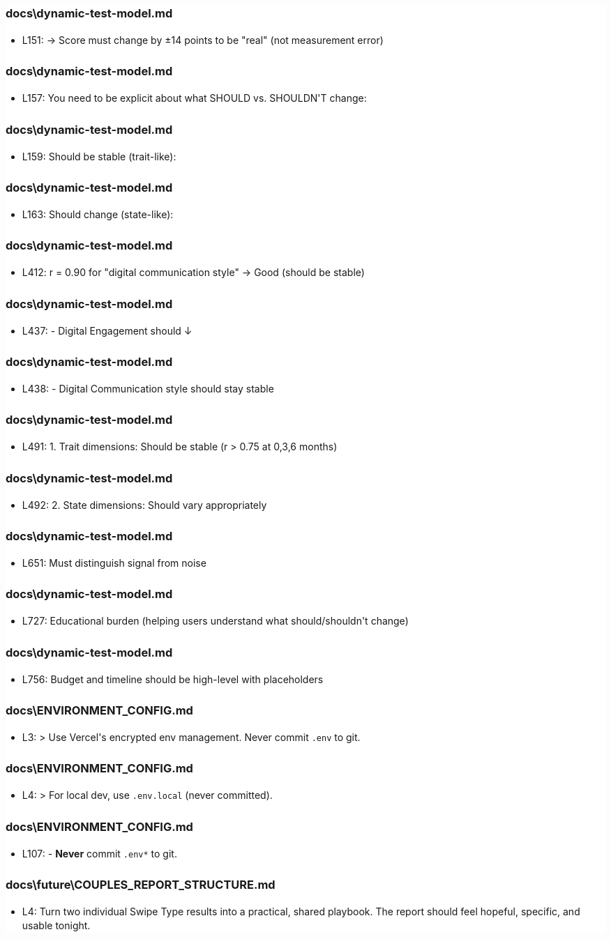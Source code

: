 ### docs\dynamic-test-model.md
- L151: → Score must change by ±14 points to be "real" (not measurement error)

### docs\dynamic-test-model.md
- L157: You need to be explicit about what SHOULD vs. SHOULDN'T change:

### docs\dynamic-test-model.md
- L159: Should be stable (trait-like):

### docs\dynamic-test-model.md
- L163: Should change (state-like):

### docs\dynamic-test-model.md
- L412: r = 0.90 for "digital communication style" → Good (should be stable)

### docs\dynamic-test-model.md
- L437: - Digital Engagement should ↓

### docs\dynamic-test-model.md
- L438: - Digital Communication style should stay stable

### docs\dynamic-test-model.md
- L491: 1. Trait dimensions: Should be stable (r > 0.75 at 0,3,6 months)

### docs\dynamic-test-model.md
- L492: 2. State dimensions: Should vary appropriately

### docs\dynamic-test-model.md
- L651: Must distinguish signal from noise

### docs\dynamic-test-model.md
- L727: Educational burden (helping users understand what should/shouldn't change)

### docs\dynamic-test-model.md
- L756: Budget and timeline should be high-level with placeholders

### docs\ENVIRONMENT_CONFIG.md
- L3: > Use Vercel's encrypted env management. Never commit `.env` to git.

### docs\ENVIRONMENT_CONFIG.md
- L4: > For local dev, use `.env.local` (never committed).

### docs\ENVIRONMENT_CONFIG.md
- L107: - **Never** commit `.env*` to git.

### docs\future\COUPLES_REPORT_STRUCTURE.md
- L4: Turn two individual Swipe Type results into a practical, shared playbook. The report should feel hopeful, specific, and usable tonight.
